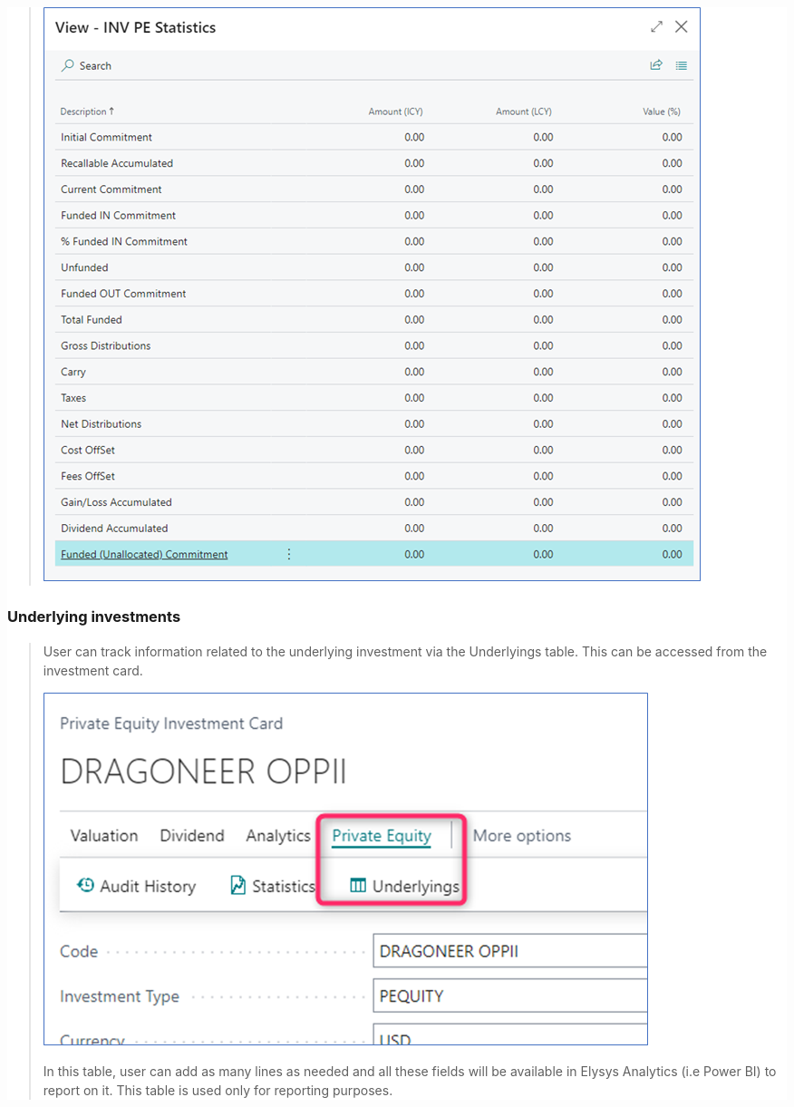 > ![/assets/img/PrivateEquityFunds/Picture16.png](../../assets/img/PrivateEquityFunds/Picture16.png)

### Underlying investments

> User can track information related to the underlying investment via
> the Underlyings table. This can be accessed from the investment card.
>
> ![/assets/img/PrivateEquityFunds/Picture17.png](../../assets/img/PrivateEquityFunds/Picture17.png)
>
> In this table, user can add as many lines as needed and all these
> fields will be available in Elysys Analytics (i.e Power BI) to report
> on it. This table is used only for reporting purposes.
